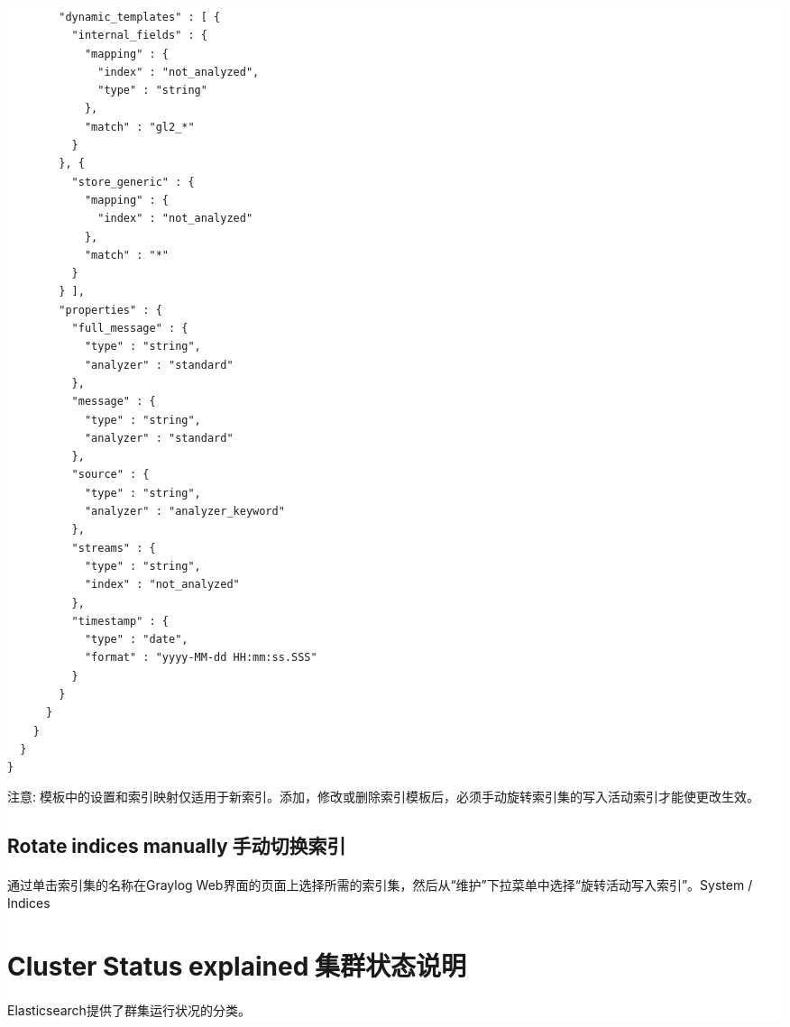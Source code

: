 ```
        "dynamic_templates" : [ {
          "internal_fields" : {
            "mapping" : {
              "index" : "not_analyzed",
              "type" : "string"
            },
            "match" : "gl2_*"
          }
        }, {
          "store_generic" : {
            "mapping" : {
              "index" : "not_analyzed"
            },
            "match" : "*"
          }
        } ],
        "properties" : {
          "full_message" : {
            "type" : "string",
            "analyzer" : "standard"
          },
          "message" : {
            "type" : "string",
            "analyzer" : "standard"
          },
          "source" : {
            "type" : "string",
            "analyzer" : "analyzer_keyword"
          },
          "streams" : {
            "type" : "string",
            "index" : "not_analyzed"
          },
          "timestamp" : {
            "type" : "date",
            "format" : "yyyy-MM-dd HH:mm:ss.SSS"
          }
        }
      }
    }
  }
}
```
注意: 模板中的设置和索引映射仅适用于新索引。添加，修改或删除索引模板后，必须手动旋转索引集的写入活动索引才能使更改生效。

## Rotate indices manually 手动切换索引
通过单击索引集的名称在Graylog Web界面的页面上选择所需的索引集，然后从“维护”下拉菜单中选择“旋转活动写入索引”。System / Indices

# Cluster Status explained 集群状态说明
Elasticsearch提供了群集运行状况的分类。
